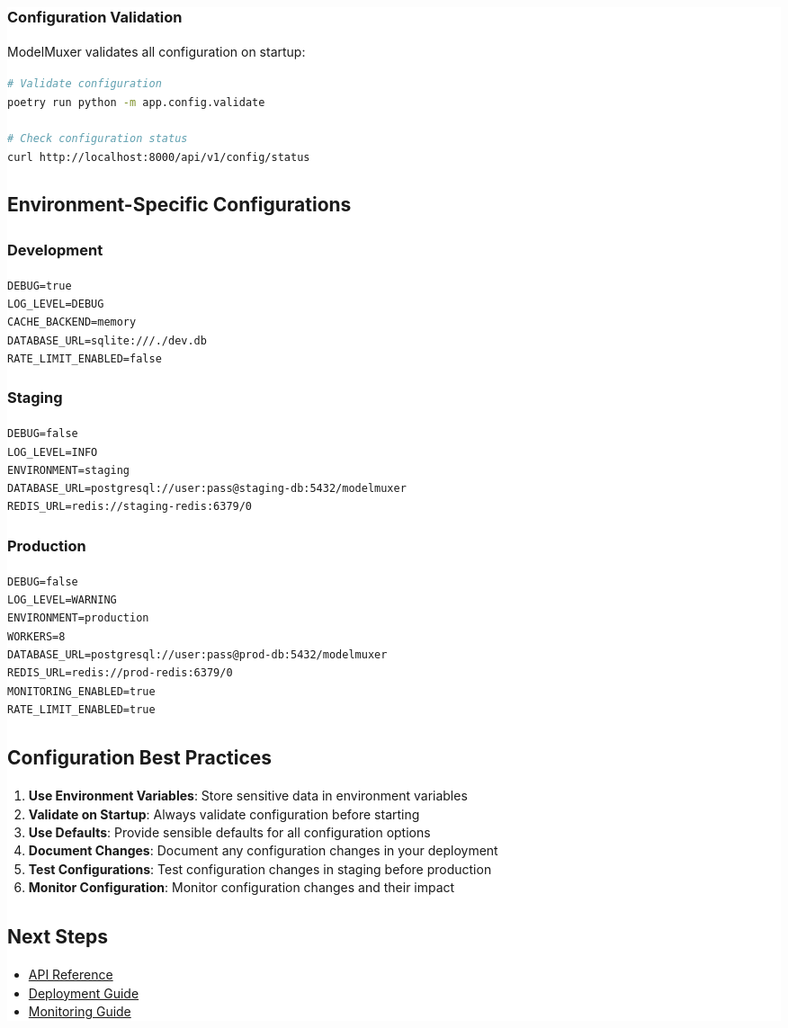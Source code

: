 ### Configuration Validation

ModelMuxer validates all configuration on startup:

```bash
# Validate configuration
poetry run python -m app.config.validate

# Check configuration status
curl http://localhost:8000/api/v1/config/status
```

## Environment-Specific Configurations

### Development

```env
DEBUG=true
LOG_LEVEL=DEBUG
CACHE_BACKEND=memory
DATABASE_URL=sqlite:///./dev.db
RATE_LIMIT_ENABLED=false
```

### Staging

```env
DEBUG=false
LOG_LEVEL=INFO
ENVIRONMENT=staging
DATABASE_URL=postgresql://user:pass@staging-db:5432/modelmuxer
REDIS_URL=redis://staging-redis:6379/0
```

### Production

```env
DEBUG=false
LOG_LEVEL=WARNING
ENVIRONMENT=production
WORKERS=8
DATABASE_URL=postgresql://user:pass@prod-db:5432/modelmuxer
REDIS_URL=redis://prod-redis:6379/0
MONITORING_ENABLED=true
RATE_LIMIT_ENABLED=true
```

## Configuration Best Practices

1. **Use Environment Variables**: Store sensitive data in environment variables
2. **Validate on Startup**: Always validate configuration before starting
3. **Use Defaults**: Provide sensible defaults for all configuration options
4. **Document Changes**: Document any configuration changes in your deployment
5. **Test Configurations**: Test configuration changes in staging before production
6. **Monitor Configuration**: Monitor configuration changes and their impact

## Next Steps

- [API Reference](api-reference.md)
- [Deployment Guide](deployment.md)
- [Monitoring Guide](monitoring.md)

